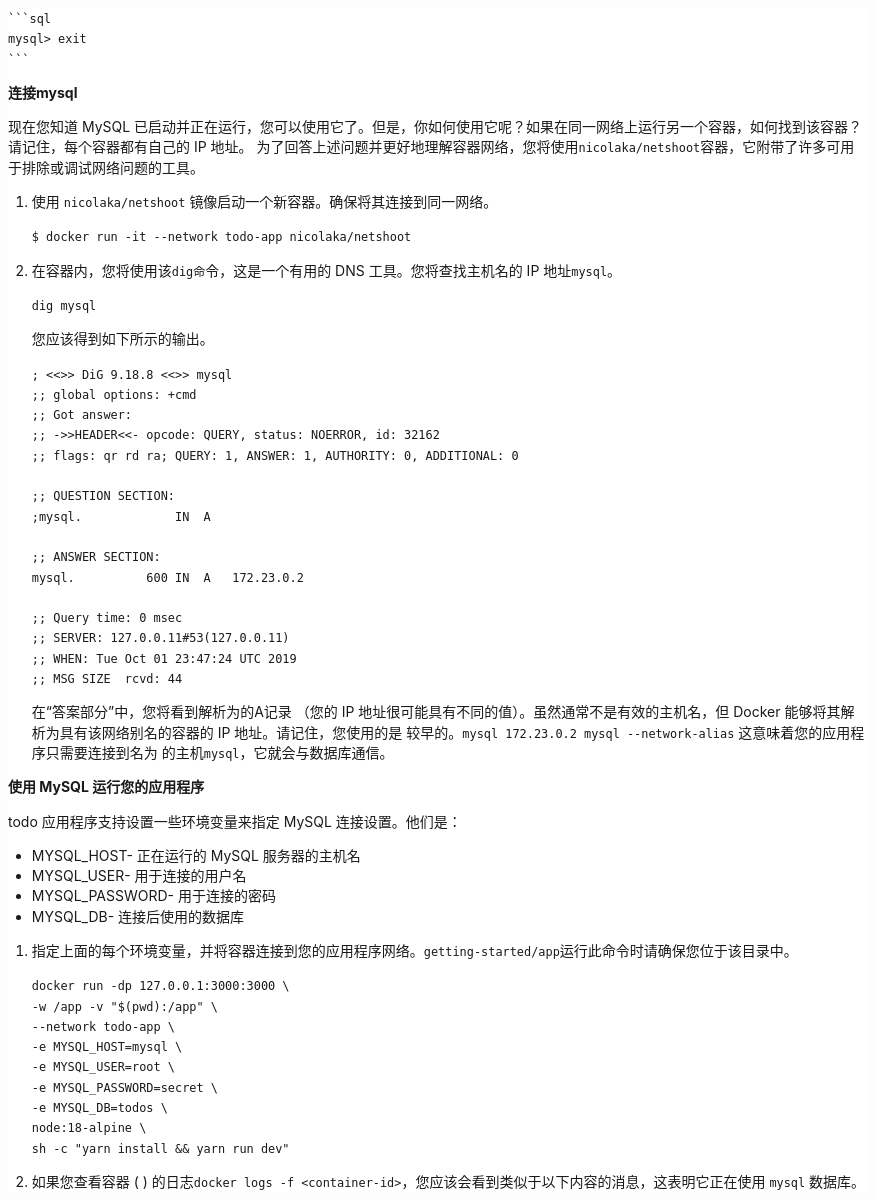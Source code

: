     ```sql
    mysql> exit
    ```

**连接mysql**

现在您知道 MySQL 已启动并正在运行，您可以使用它了。但是，你如何使用它呢？如果在同一网络上运行另一个容器，如何找到该容器？请记住，每个容器都有自己的 IP 地址。
为了回答上述问题并更好地理解容器网络，您将使用`nicolaka/netshoot`容器，它附带了许多可用于排除或调试网络问题的工具。

1. 使用 `nicolaka/netshoot` 镜像启动一个新容器。确保将其连接到同一网络。
    ```
    $ docker run -it --network todo-app nicolaka/netshoot
    ```
2. 在容器内，您将使用该`dig命`令，这是一个有用的 DNS 工具。您将查找主机名的 IP 地址`mysql`。
    ```
    dig mysql
    ```
    您应该得到如下所示的输出。
    ```
    ; <<>> DiG 9.18.8 <<>> mysql
    ;; global options: +cmd
    ;; Got answer:
    ;; ->>HEADER<<- opcode: QUERY, status: NOERROR, id: 32162
    ;; flags: qr rd ra; QUERY: 1, ANSWER: 1, AUTHORITY: 0, ADDITIONAL: 0

    ;; QUESTION SECTION:
    ;mysql.				IN	A

    ;; ANSWER SECTION:
    mysql.			600	IN	A	172.23.0.2

    ;; Query time: 0 msec
    ;; SERVER: 127.0.0.11#53(127.0.0.11)
    ;; WHEN: Tue Oct 01 23:47:24 UTC 2019
    ;; MSG SIZE  rcvd: 44
    ```
    在“答案部分”中，您将看到解析为的A记录 （您的 IP 地址很可能具有不同的值）。虽然通常不是有效的主机名，但 Docker 能够将其解析为具有该网络别名的容器的 IP 地址。请记住，您使用的是 较早的。`mysql 172.23.0.2 mysql --network-alias` 这意味着您的应用程序只需要连接到名为 的主机`mysql`，它就会与数据库通信。


**使用 MySQL 运行您的应用程序**

todo 应用程序支持设置一些环境变量来指定 MySQL 连接设置。他们是：

- MYSQL_HOST- 正在运行的 MySQL 服务器的主机名
- MYSQL_USER- 用于连接的用户名
- MYSQL_PASSWORD- 用于连接的密码
- MYSQL_DB- 连接后使用的数据库

1. 指定上面的每个环境变量，并将容器连接到您的应用程序网络。`getting-started/app`运行此命令时请确保您位于该目录中。

    ```
    docker run -dp 127.0.0.1:3000:3000 \
    -w /app -v "$(pwd):/app" \
    --network todo-app \
    -e MYSQL_HOST=mysql \
    -e MYSQL_USER=root \
    -e MYSQL_PASSWORD=secret \
    -e MYSQL_DB=todos \
    node:18-alpine \
    sh -c "yarn install && yarn run dev"
    ```
2. 如果您查看容器 ( ) 的日志`docker logs -f <container-id>`，您应该会看到类似于以下内容的消息，这表明它正在使用 `mysql` 数据库。
